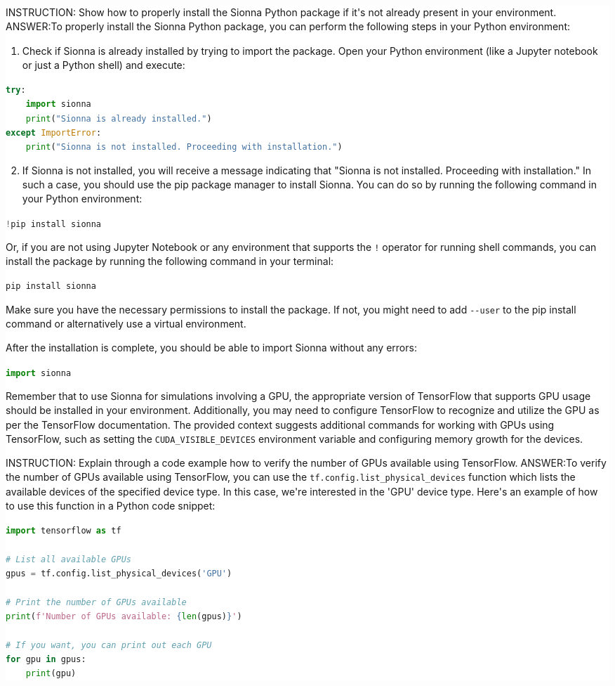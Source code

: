 INSTRUCTION: Show how to properly install the Sionna Python package if it's not already present in your environment.
ANSWER:To properly install the Sionna Python package, you can perform the following steps in your Python environment:

1. Check if Sionna is already installed by trying to import the package. Open your Python environment (like a Jupyter notebook or just a Python shell) and execute:

```python
try:
    import sionna
    print("Sionna is already installed.")
except ImportError:
    print("Sionna is not installed. Proceeding with installation.")
```

2. If Sionna is not installed, you will receive a message indicating that "Sionna is not installed. Proceeding with installation." In such a case, you should use the pip package manager to install Sionna. You can do so by running the following command in your Python environment:

```python
!pip install sionna
```

Or, if you are not using Jupyter Notebook or any environment that supports the `!` operator for running shell commands, you can install the package by running the following command in your terminal:

```shell
pip install sionna
```

Make sure you have the necessary permissions to install the package. If not, you might need to add `--user` to the pip install command or alternatively use a virtual environment.

After the installation is complete, you should be able to import Sionna without any errors:

```python
import sionna
```

Remember that to use Sionna for simulations involving a GPU, the appropriate version of TensorFlow that supports GPU usage should be installed in your environment. Additionally, you may need to configure TensorFlow to recognize and utilize the GPU as per the TensorFlow documentation. The provided context suggests additional commands for working with GPUs using TensorFlow, such as setting the `CUDA_VISIBLE_DEVICES` environment variable and configuring memory growth for the devices.

INSTRUCTION: Explain through a code example how to verify the number of GPUs available using TensorFlow.
ANSWER:To verify the number of GPUs available using TensorFlow, you can use the `tf.config.list_physical_devices` function which lists the available devices of the specified device type. In this case, we're interested in the 'GPU' device type. Here's an example of how to use this function in a Python code snippet:

```python
import tensorflow as tf

# List all available GPUs
gpus = tf.config.list_physical_devices('GPU')

# Print the number of GPUs available
print(f'Number of GPUs available: {len(gpus)}')

# If you want, you can print out each GPU
for gpu in gpus:
    print(gpu)
```
